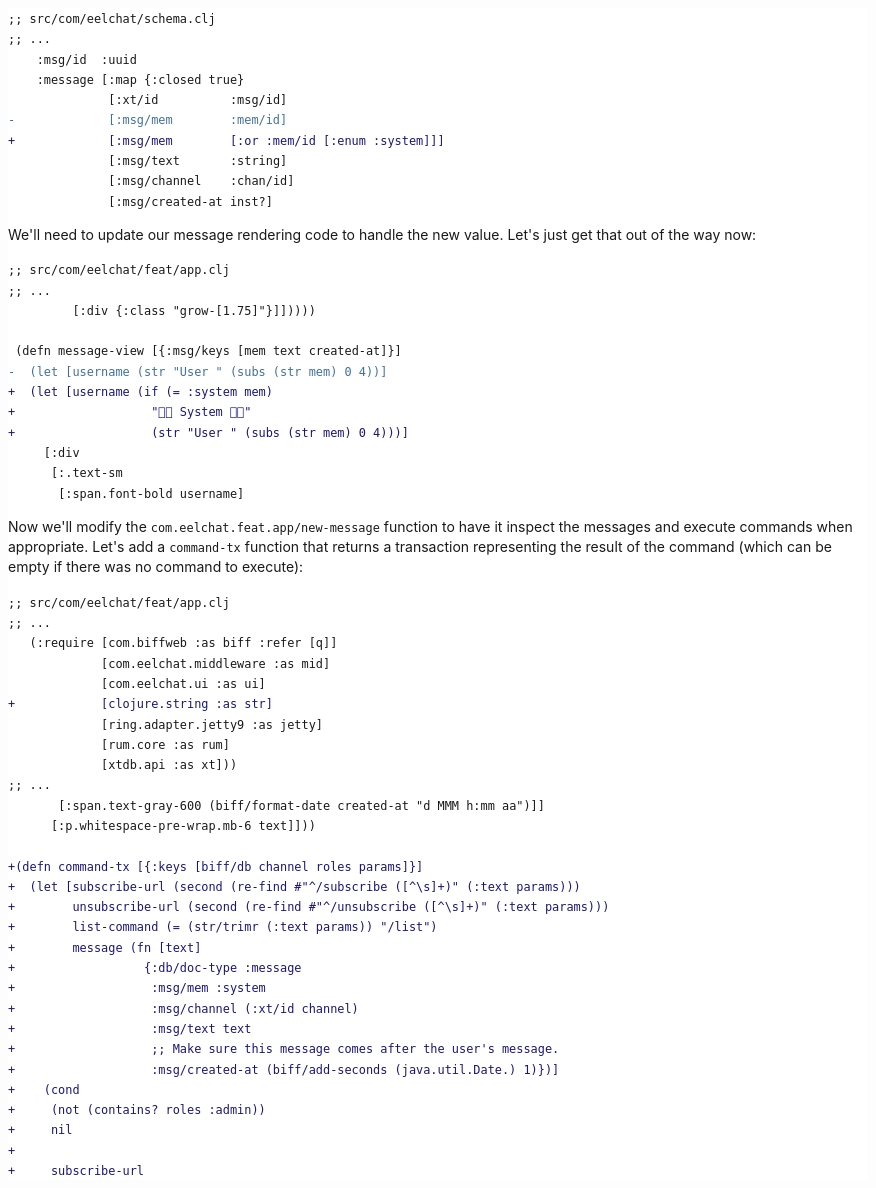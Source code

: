```diff
;; src/com/eelchat/schema.clj
;; ...
    :msg/id  :uuid
    :message [:map {:closed true}
              [:xt/id          :msg/id]
-             [:msg/mem        :mem/id]
+             [:msg/mem        [:or :mem/id [:enum :system]]]
              [:msg/text       :string]
              [:msg/channel    :chan/id]
              [:msg/created-at inst?]
```

We'll need to update our message rendering code to handle the new value. Let's just get
that out of the way now:

```diff
;; src/com/eelchat/feat/app.clj
;; ...
         [:div {:class "grow-[1.75]"}]]))))

 (defn message-view [{:msg/keys [mem text created-at]}]
-  (let [username (str "User " (subs (str mem) 0 4))]
+  (let [username (if (= :system mem)
+                   "🎅🏻 System 🎅🏻"
+                   (str "User " (subs (str mem) 0 4)))]
     [:div
      [:.text-sm
       [:span.font-bold username]
```

Now we'll modify the `com.eelchat.feat.app/new-message` function to have it
inspect the messages and execute commands when appropriate. Let's add a `command-tx`
function that returns a transaction representing the result of the command (which can
be empty if there was no command to execute):

```diff
;; src/com/eelchat/feat/app.clj
;; ...
   (:require [com.biffweb :as biff :refer [q]]
             [com.eelchat.middleware :as mid]
             [com.eelchat.ui :as ui]
+            [clojure.string :as str]
             [ring.adapter.jetty9 :as jetty]
             [rum.core :as rum]
             [xtdb.api :as xt]))
;; ...
       [:span.text-gray-600 (biff/format-date created-at "d MMM h:mm aa")]]
      [:p.whitespace-pre-wrap.mb-6 text]]))
 
+(defn command-tx [{:keys [biff/db channel roles params]}]
+  (let [subscribe-url (second (re-find #"^/subscribe ([^\s]+)" (:text params)))
+        unsubscribe-url (second (re-find #"^/unsubscribe ([^\s]+)" (:text params)))
+        list-command (= (str/trimr (:text params)) "/list")
+        message (fn [text]
+                  {:db/doc-type :message
+                   :msg/mem :system
+                   :msg/channel (:xt/id channel)
+                   :msg/text text
+                   ;; Make sure this message comes after the user's message.
+                   :msg/created-at (biff/add-seconds (java.util.Date.) 1)})]
+    (cond
+     (not (contains? roles :admin))
+     nil
+
+     subscribe-url
```